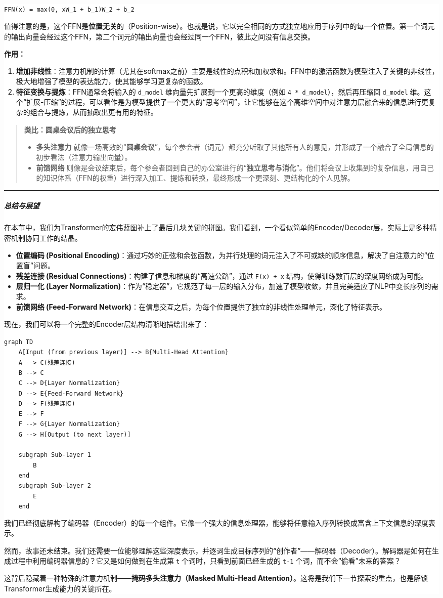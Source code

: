`FFN(x) = max(0, xW_1 + b_1)W_2 + b_2`

值得注意的是，这个FFN是**位置无关**的（Position-wise）。也就是说，它以完全相同的方式独立地应用于序列中的每一个位置。第一个词元的输出向量会经过这个FFN，第二个词元的输出向量也会经过同一个FFN，彼此之间没有信息交换。

**作用：**

1.  **增加非线性**：注意力机制的计算（尤其在softmax之前）主要是线性的点积和加权求和。FFN中的激活函数为模型注入了关键的非线性，极大地增强了模型的表达能力，使其能够学习更复杂的函数。
2.  **特征变换与提炼**：FFN通常会将输入的 `d_model` 维向量先扩展到一个更高的维度（例如 `4 * d_model`），然后再压缩回 `d_model` 维。这个“扩展-压缩”的过程，可以看作是为模型提供了一个更大的“思考空间”，让它能够在这个高维空间中对注意力层融合来的信息进行更复杂的组合与提炼，从而抽取出更有用的特征。

> **类比：圆桌会议后的独立思考**
>
> *   **多头注意力** 就像一场高效的“**圆桌会议**”，每个参会者（词元）都充分听取了其他所有人的意见，并形成了一个融合了全局信息的初步看法（注意力输出向量）。
> *   **前馈网络** 则像是会议结束后，每个参会者回到自己的办公室进行的“**独立思考与消化**”。他们将会议上收集到的复杂信息，用自己的知识体系（FFN的权重）进行深入加工、提炼和转换，最终形成一个更深刻、更结构化的个人见解。

---

##### **总结与展望**

在本节中，我们为Transformer的宏伟蓝图补上了最后几块关键的拼图。我们看到，一个看似简单的Encoder/Decoder层，实际上是多种精密机制协同工作的结晶。

*   **位置编码 (Positional Encoding)**：通过巧妙的正弦和余弦函数，为并行处理的词元注入了不可或缺的顺序信息，解决了自注意力的“位置盲”问题。
*   **残差连接 (Residual Connections)**：构建了信息和梯度的“高速公路”，通过 `F(x) + x` 结构，使得训练数百层的深度网络成为可能。
*   **层归一化 (Layer Normalization)**：作为“稳定器”，它规范了每一层的输入分布，加速了模型收敛，并且完美适应了NLP中变长序列的需求。
*   **前馈网络 (Feed-Forward Network)**：在信息交互之后，为每个位置提供了独立的非线性处理单元，深化了特征表示。

现在，我们可以将一个完整的Encoder层结构清晰地描绘出来了：

```mermaid
graph TD
    A[Input (from previous layer)] --> B{Multi-Head Attention}
    A --> C(残差连接)
    B --> C
    C --> D{Layer Normalization}
    D --> E{Feed-Forward Network}
    D --> F(残差连接)
    E --> F
    F --> G{Layer Normalization}
    G --> H[Output (to next layer)]

    subgraph Sub-layer 1
        B
    end
    subgraph Sub-layer 2
        E
    end
```

我们已经彻底解构了编码器（Encoder）的每一个组件。它像一个强大的信息处理器，能够将任意输入序列转换成富含上下文信息的深度表示。

然而，故事还未结束。我们还需要一位能够理解这些深度表示，并逐词生成目标序列的“创作者”——解码器（Decoder）。解码器是如何在生成过程中利用编码器信息的？它又是如何做到在生成第 `t` 个词时，只看到前面已经生成的 `t-1` 个词，而不会“偷看”未来的答案？

这背后隐藏着一种特殊的注意力机制——**掩码多头注意力（Masked Multi-Head Attention）**。这将是我们下一节探索的重点，也是解锁Transformer生成能力的关键所在。